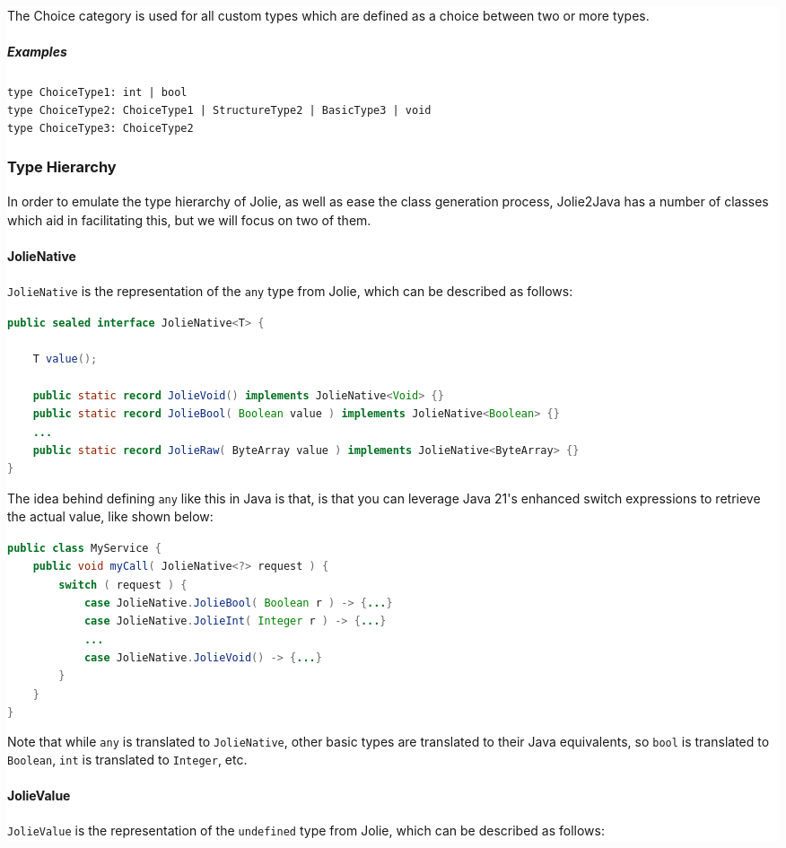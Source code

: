 The Choice category is used for all custom types which are defined as a choice between two or more types.

##### Examples

    type ChoiceType1: int | bool
    type ChoiceType2: ChoiceType1 | StructureType2 | BasicType3 | void
    type ChoiceType3: ChoiceType2


### Type Hierarchy

In order to emulate the type hierarchy of Jolie, as well as ease the class generation process, Jolie2Java has a number of classes which aid in facilitating this, but we will focus on two of them.

#### JolieNative

`JolieNative` is the representation of the `any` type from Jolie, which can be described as follows:

```java
public sealed interface JolieNative<T> {

    T value();

    public static record JolieVoid() implements JolieNative<Void> {}
    public static record JolieBool( Boolean value ) implements JolieNative<Boolean> {}
    ...
    public static record JolieRaw( ByteArray value ) implements JolieNative<ByteArray> {}
}
```

The idea behind defining `any` like this in Java is that, is that you can leverage Java 21's enhanced switch expressions to retrieve the actual value, like shown below:

```java
public class MyService {
    public void myCall( JolieNative<?> request ) {
        switch ( request ) {
            case JolieNative.JolieBool( Boolean r ) -> {...}
            case JolieNative.JolieInt( Integer r ) -> {...}
            ...
            case JolieNative.JolieVoid() -> {...}
        }
    }
}
```

Note that while `any` is translated to `JolieNative`, other basic types are translated to their Java equivalents, so `bool` is translated to `Boolean`, `int` is translated to `Integer`, etc.

#### JolieValue

`JolieValue` is the representation of the `undefined` type from Jolie, which can be described as follows:
